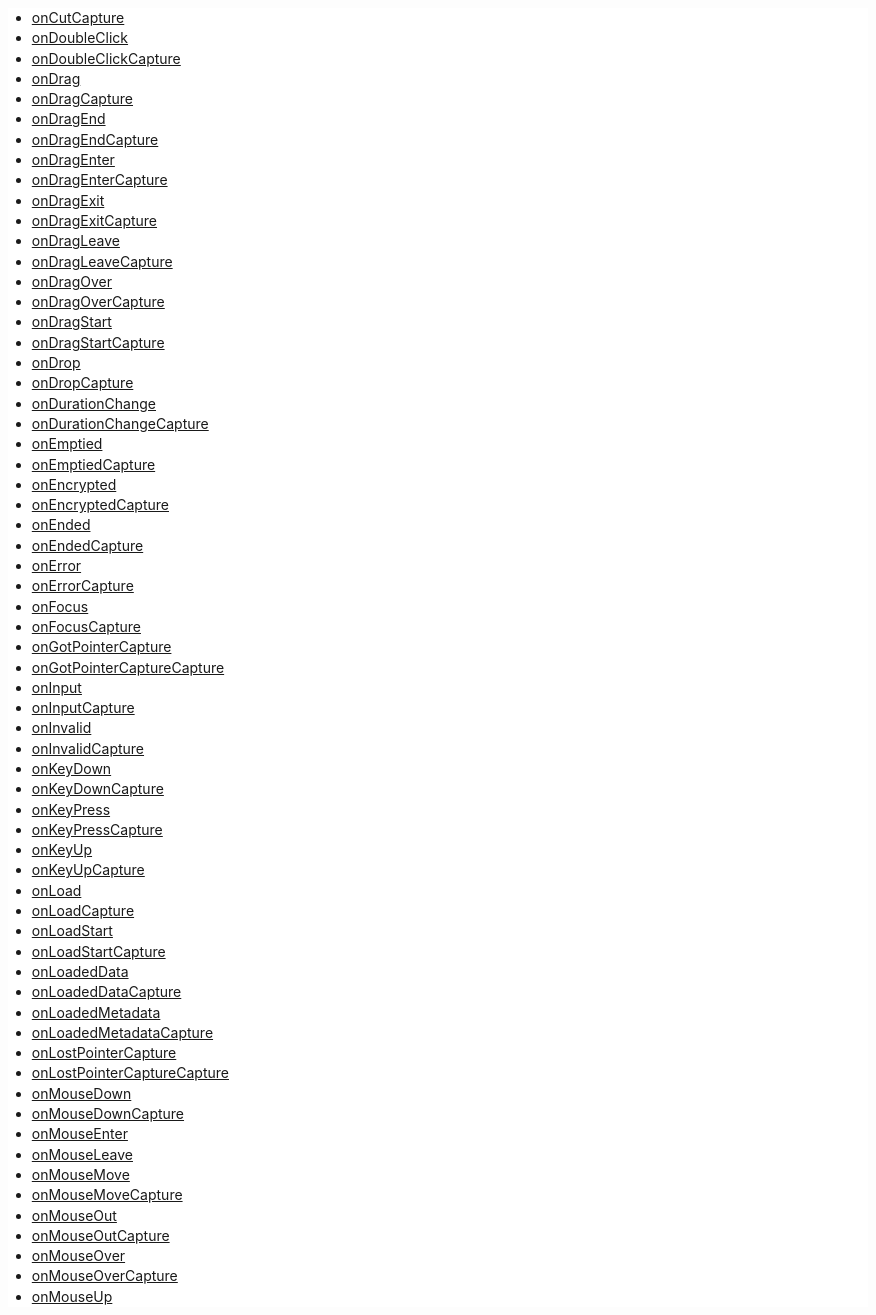 * [onCutCapture](linkprops.md#optional-oncutcapture)
* [onDoubleClick](linkprops.md#optional-ondoubleclick)
* [onDoubleClickCapture](linkprops.md#optional-ondoubleclickcapture)
* [onDrag](linkprops.md#optional-ondrag)
* [onDragCapture](linkprops.md#optional-ondragcapture)
* [onDragEnd](linkprops.md#optional-ondragend)
* [onDragEndCapture](linkprops.md#optional-ondragendcapture)
* [onDragEnter](linkprops.md#optional-ondragenter)
* [onDragEnterCapture](linkprops.md#optional-ondragentercapture)
* [onDragExit](linkprops.md#optional-ondragexit)
* [onDragExitCapture](linkprops.md#optional-ondragexitcapture)
* [onDragLeave](linkprops.md#optional-ondragleave)
* [onDragLeaveCapture](linkprops.md#optional-ondragleavecapture)
* [onDragOver](linkprops.md#optional-ondragover)
* [onDragOverCapture](linkprops.md#optional-ondragovercapture)
* [onDragStart](linkprops.md#optional-ondragstart)
* [onDragStartCapture](linkprops.md#optional-ondragstartcapture)
* [onDrop](linkprops.md#optional-ondrop)
* [onDropCapture](linkprops.md#optional-ondropcapture)
* [onDurationChange](linkprops.md#optional-ondurationchange)
* [onDurationChangeCapture](linkprops.md#optional-ondurationchangecapture)
* [onEmptied](linkprops.md#optional-onemptied)
* [onEmptiedCapture](linkprops.md#optional-onemptiedcapture)
* [onEncrypted](linkprops.md#optional-onencrypted)
* [onEncryptedCapture](linkprops.md#optional-onencryptedcapture)
* [onEnded](linkprops.md#optional-onended)
* [onEndedCapture](linkprops.md#optional-onendedcapture)
* [onError](linkprops.md#optional-onerror)
* [onErrorCapture](linkprops.md#optional-onerrorcapture)
* [onFocus](linkprops.md#optional-onfocus)
* [onFocusCapture](linkprops.md#optional-onfocuscapture)
* [onGotPointerCapture](linkprops.md#optional-ongotpointercapture)
* [onGotPointerCaptureCapture](linkprops.md#optional-ongotpointercapturecapture)
* [onInput](linkprops.md#optional-oninput)
* [onInputCapture](linkprops.md#optional-oninputcapture)
* [onInvalid](linkprops.md#optional-oninvalid)
* [onInvalidCapture](linkprops.md#optional-oninvalidcapture)
* [onKeyDown](linkprops.md#optional-onkeydown)
* [onKeyDownCapture](linkprops.md#optional-onkeydowncapture)
* [onKeyPress](linkprops.md#optional-onkeypress)
* [onKeyPressCapture](linkprops.md#optional-onkeypresscapture)
* [onKeyUp](linkprops.md#optional-onkeyup)
* [onKeyUpCapture](linkprops.md#optional-onkeyupcapture)
* [onLoad](linkprops.md#optional-onload)
* [onLoadCapture](linkprops.md#optional-onloadcapture)
* [onLoadStart](linkprops.md#optional-onloadstart)
* [onLoadStartCapture](linkprops.md#optional-onloadstartcapture)
* [onLoadedData](linkprops.md#optional-onloadeddata)
* [onLoadedDataCapture](linkprops.md#optional-onloadeddatacapture)
* [onLoadedMetadata](linkprops.md#optional-onloadedmetadata)
* [onLoadedMetadataCapture](linkprops.md#optional-onloadedmetadatacapture)
* [onLostPointerCapture](linkprops.md#optional-onlostpointercapture)
* [onLostPointerCaptureCapture](linkprops.md#optional-onlostpointercapturecapture)
* [onMouseDown](linkprops.md#optional-onmousedown)
* [onMouseDownCapture](linkprops.md#optional-onmousedowncapture)
* [onMouseEnter](linkprops.md#optional-onmouseenter)
* [onMouseLeave](linkprops.md#optional-onmouseleave)
* [onMouseMove](linkprops.md#optional-onmousemove)
* [onMouseMoveCapture](linkprops.md#optional-onmousemovecapture)
* [onMouseOut](linkprops.md#optional-onmouseout)
* [onMouseOutCapture](linkprops.md#optional-onmouseoutcapture)
* [onMouseOver](linkprops.md#optional-onmouseover)
* [onMouseOverCapture](linkprops.md#optional-onmouseovercapture)
* [onMouseUp](linkprops.md#optional-onmouseup)